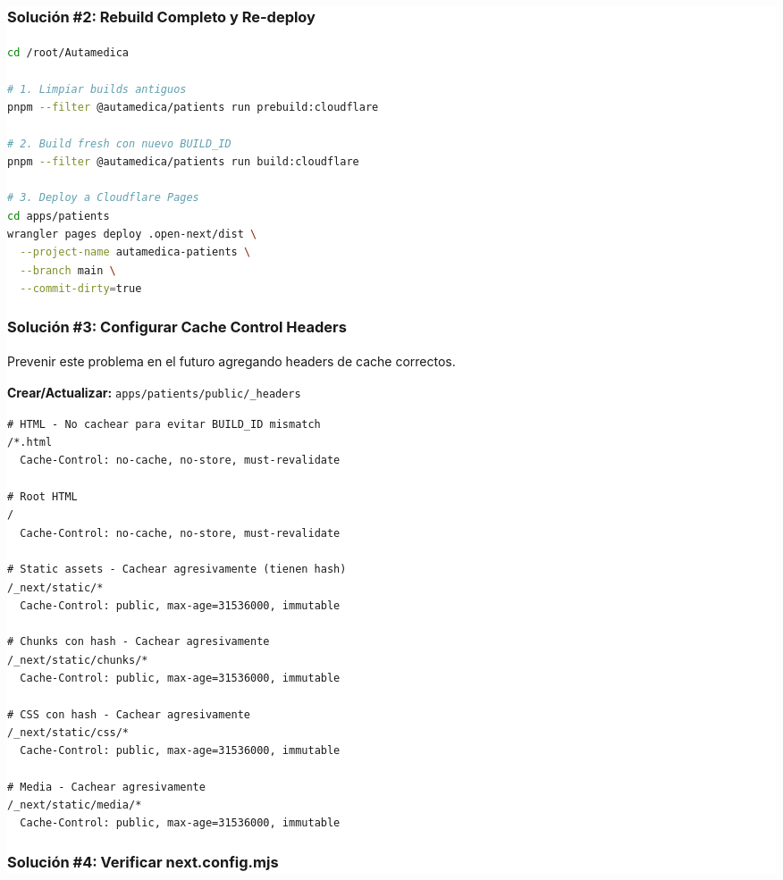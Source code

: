### Solución #2: Rebuild Completo y Re-deploy

```bash
cd /root/Autamedica

# 1. Limpiar builds antiguos
pnpm --filter @autamedica/patients run prebuild:cloudflare

# 2. Build fresh con nuevo BUILD_ID
pnpm --filter @autamedica/patients run build:cloudflare

# 3. Deploy a Cloudflare Pages
cd apps/patients
wrangler pages deploy .open-next/dist \
  --project-name autamedica-patients \
  --branch main \
  --commit-dirty=true
```

### Solución #3: Configurar Cache Control Headers

Prevenir este problema en el futuro agregando headers de cache correctos.

**Crear/Actualizar:** `apps/patients/public/_headers`

```
# HTML - No cachear para evitar BUILD_ID mismatch
/*.html
  Cache-Control: no-cache, no-store, must-revalidate

# Root HTML
/
  Cache-Control: no-cache, no-store, must-revalidate

# Static assets - Cachear agresivamente (tienen hash)
/_next/static/*
  Cache-Control: public, max-age=31536000, immutable

# Chunks con hash - Cachear agresivamente
/_next/static/chunks/*
  Cache-Control: public, max-age=31536000, immutable

# CSS con hash - Cachear agresivamente
/_next/static/css/*
  Cache-Control: public, max-age=31536000, immutable

# Media - Cachear agresivamente
/_next/static/media/*
  Cache-Control: public, max-age=31536000, immutable
```

### Solución #4: Verificar next.config.mjs

